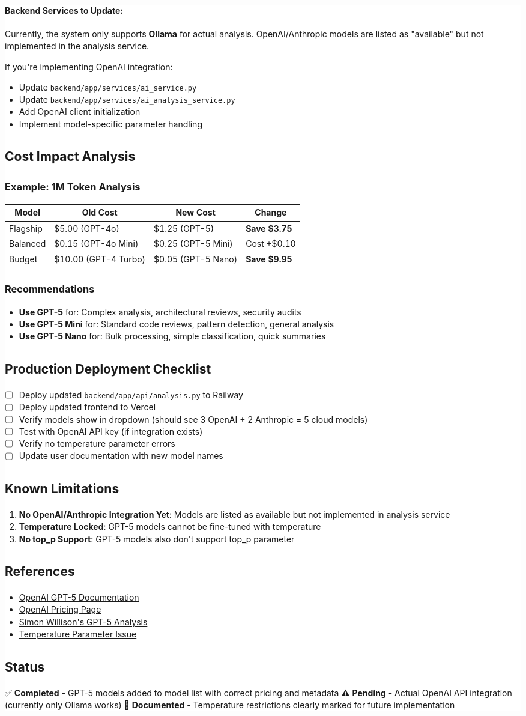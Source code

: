 #### Backend Services to Update:

Currently, the system only supports **Ollama** for actual analysis. OpenAI/Anthropic models are listed as "available" but not implemented in the analysis service.

If you're implementing OpenAI integration:

- Update `backend/app/services/ai_service.py`
- Update `backend/app/services/ai_analysis_service.py`
- Add OpenAI client initialization
- Implement model-specific parameter handling

## Cost Impact Analysis

### Example: 1M Token Analysis

| Model    | Old Cost             | New Cost           | Change         |
| -------- | -------------------- | ------------------ | -------------- |
| Flagship | $5.00 (GPT-4o)       | $1.25 (GPT-5)      | **Save $3.75** |
| Balanced | $0.15 (GPT-4o Mini)  | $0.25 (GPT-5 Mini) | Cost +$0.10    |
| Budget   | $10.00 (GPT-4 Turbo) | $0.05 (GPT-5 Nano) | **Save $9.95** |

### Recommendations

- **Use GPT-5** for: Complex analysis, architectural reviews, security audits
- **Use GPT-5 Mini** for: Standard code reviews, pattern detection, general analysis
- **Use GPT-5 Nano** for: Bulk processing, simple classification, quick summaries

## Production Deployment Checklist

- [ ] Deploy updated `backend/app/api/analysis.py` to Railway
- [ ] Deploy updated frontend to Vercel
- [ ] Verify models show in dropdown (should see 3 OpenAI + 2 Anthropic = 5 cloud models)
- [ ] Test with OpenAI API key (if integration exists)
- [ ] Verify no temperature parameter errors
- [ ] Update user documentation with new model names

## Known Limitations

1. **No OpenAI/Anthropic Integration Yet**: Models are listed as available but not implemented in analysis service
2. **Temperature Locked**: GPT-5 models cannot be fine-tuned with temperature
3. **No top_p Support**: GPT-5 models also don't support top_p parameter

## References

- [OpenAI GPT-5 Documentation](https://platform.openai.com/docs/models/gpt-5)
- [OpenAI Pricing Page](https://platform.openai.com/docs/pricing)
- [Simon Willison's GPT-5 Analysis](https://simonwillison.net/2025/Aug/7/gpt-5/)
- [Temperature Parameter Issue](https://community.openai.com/t/temperature-in-gpt-5-models/1337133)

## Status

✅ **Completed** - GPT-5 models added to model list with correct pricing and metadata
⚠️ **Pending** - Actual OpenAI API integration (currently only Ollama works)
📝 **Documented** - Temperature restrictions clearly marked for future implementation
